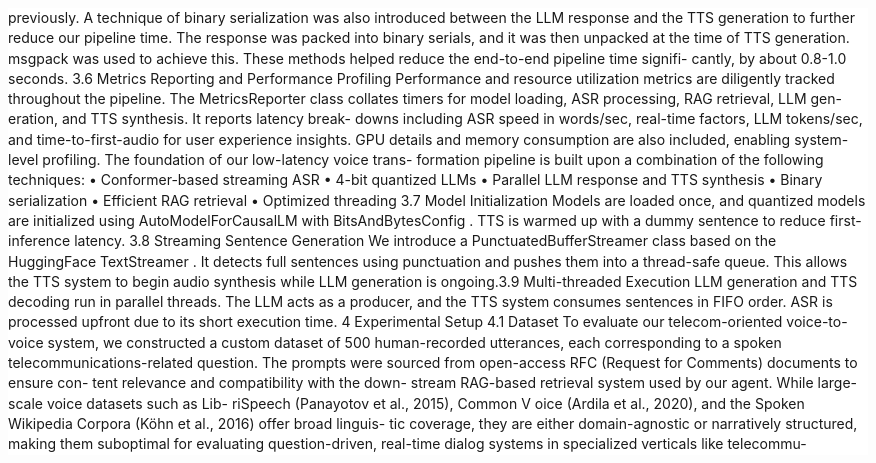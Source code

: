 previously. A technique of binary serialization was
also introduced between the LLM response and the
TTS generation to further reduce our pipeline time.
The response was packed into binary serials, and it
was then unpacked at the time of TTS generation.
msgpack was used to achieve this. These methods
helped reduce the end-to-end pipeline time signifi-
cantly, by about 0.8-1.0 seconds.
3.6 Metrics Reporting and Performance
Profiling
Performance and resource utilization metrics are
diligently tracked throughout the pipeline. The
MetricsReporter class collates timers for model
loading, ASR processing, RAG retrieval, LLM gen-
eration, and TTS synthesis. It reports latency break-
downs including ASR speed in words/sec, real-time
factors, LLM tokens/sec, and time-to-first-audio for
user experience insights. GPU details and memory
consumption are also included, enabling system-
level profiling.
The foundation of our low-latency voice trans-
formation pipeline is built upon a combination of
the following techniques:
• Conformer-based streaming ASR
• 4-bit quantized LLMs
• Parallel LLM response and TTS synthesis
• Binary serialization
• Efficient RAG retrieval
• Optimized threading
3.7 Model Initialization
Models are loaded once, and quantized models
are initialized using AutoModelForCausalLM with
BitsAndBytesConfig . TTS is warmed up with a
dummy sentence to reduce first-inference latency.
3.8 Streaming Sentence Generation
We introduce a PunctuatedBufferStreamer
class based on the HuggingFace TextStreamer . It
detects full sentences using punctuation and pushes
them into a thread-safe queue. This allows the
TTS system to begin audio synthesis while LLM
generation is ongoing.3.9 Multi-threaded Execution
LLM generation and TTS decoding run in parallel
threads. The LLM acts as a producer, and the TTS
system consumes sentences in FIFO order. ASR is
processed upfront due to its short execution time.
4 Experimental Setup
4.1 Dataset
To evaluate our telecom-oriented voice-to-voice
system, we constructed a custom dataset of 500
human-recorded utterances, each corresponding
to a spoken telecommunications-related question.
The prompts were sourced from open-access RFC
(Request for Comments) documents to ensure con-
tent relevance and compatibility with the down-
stream RAG-based retrieval system used by our
agent.
While large-scale voice datasets such as Lib-
riSpeech (Panayotov et al., 2015), Common V oice
(Ardila et al., 2020), and the Spoken Wikipedia
Corpora (Köhn et al., 2016) offer broad linguis-
tic coverage, they are either domain-agnostic or
narratively structured, making them suboptimal
for evaluating question-driven, real-time dialog
systems in specialized verticals like telecommu-